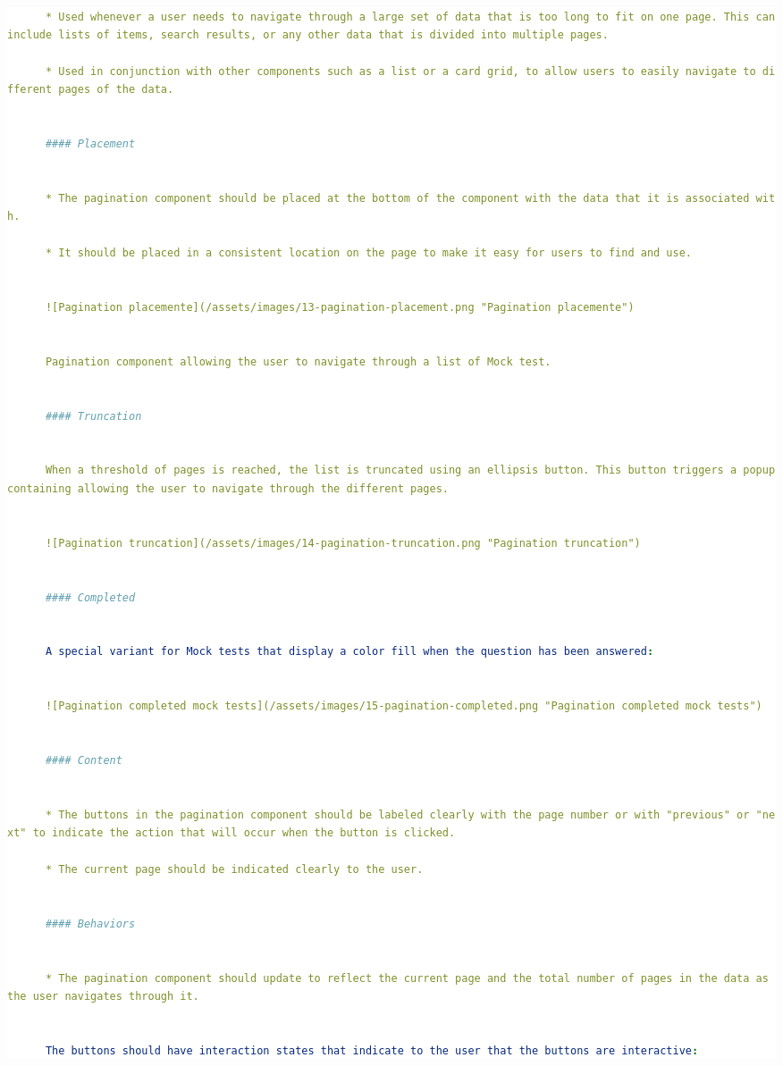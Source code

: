 ```yaml
      * Used whenever a user needs to navigate through a large set of data that is too long to fit on one page. This can include lists of items, search results, or any other data that is divided into multiple pages.

      * Used in conjunction with other components such as a list or a card grid, to allow users to easily navigate to different pages of the data.


      #### Placement


      * The pagination component should be placed at the bottom of the component with the data that it is associated with.

      * It should be placed in a consistent location on the page to make it easy for users to find and use.


      ![Pagination placemente](/assets/images/13-pagination-placement.png "Pagination placemente")


      Pagination component allowing the user to navigate through a list of Mock test.


      #### Truncation


      When a threshold of pages is reached, the list is truncated using an ellipsis button. This button triggers a popup containing allowing the user to navigate through the different pages.


      ![Pagination truncation](/assets/images/14-pagination-truncation.png "Pagination truncation")


      #### Completed


      A special variant for Mock tests that display a color fill when the question has been answered:


      ![Pagination completed mock tests](/assets/images/15-pagination-completed.png "Pagination completed mock tests")


      #### Content


      * The buttons in the pagination component should be labeled clearly with the page number or with "previous" or "next" to indicate the action that will occur when the button is clicked.

      * The current page should be indicated clearly to the user.


      #### Behaviors


      * The pagination component should update to reflect the current page and the total number of pages in the data as the user navigates through it.


      The buttons should have interaction states that indicate to the user that the buttons are interactive:
```